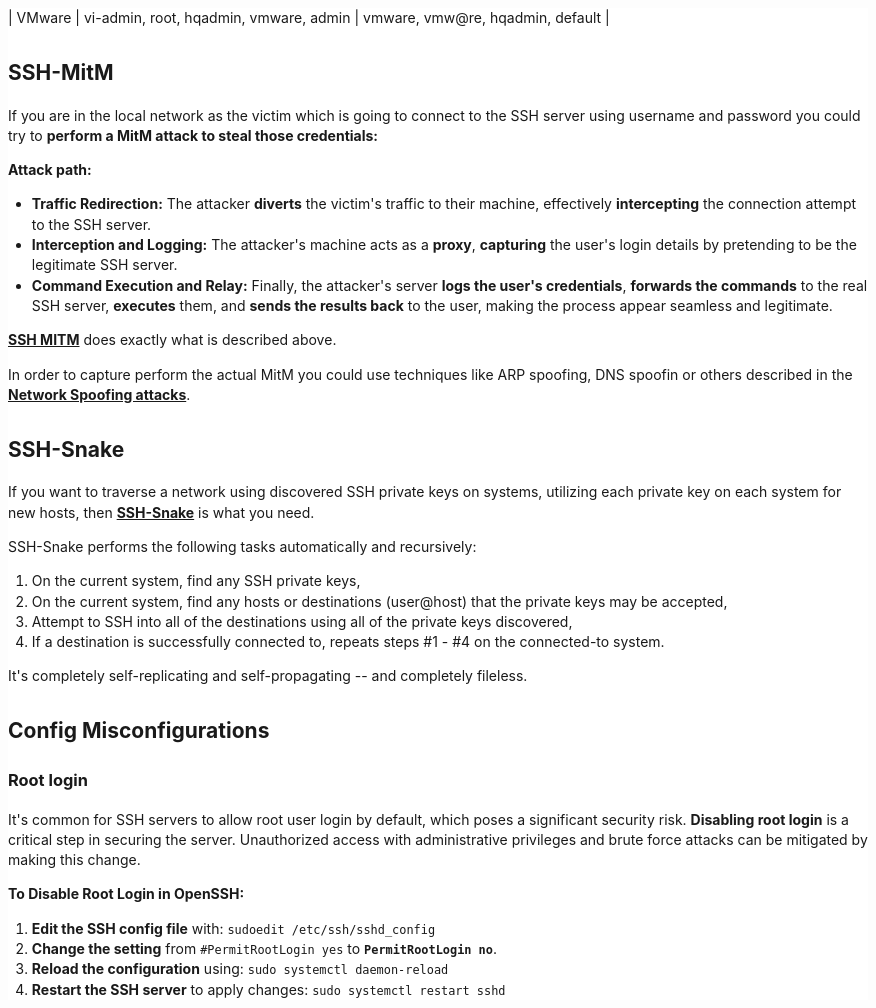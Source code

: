 | VMware     | vi-admin, root, hqadmin, vmware, admin                                                                      | vmware, vmw@re, hqadmin, default                                                                                                                                                                           |

## SSH-MitM

If you are in the local network as the victim which is going to connect to the SSH server using username and password you could try to **perform a MitM attack to steal those credentials:**

**Attack path:**

* **Traffic Redirection:** The attacker **diverts** the victim's traffic to their machine, effectively **intercepting** the connection attempt to the SSH server.
* **Interception and Logging:** The attacker's machine acts as a **proxy**, **capturing** the user's login details by pretending to be the legitimate SSH server.
* **Command Execution and Relay:** Finally, the attacker's server **logs the user's credentials**, **forwards the commands** to the real SSH server, **executes** them, and **sends the results back** to the user, making the process appear seamless and legitimate.

[**SSH MITM**](https://github.com/jtesta/ssh-mitm) does exactly what is described above.

In order to capture perform the actual MitM you could use techniques like ARP spoofing, DNS spoofin or others described in the [**Network Spoofing attacks**](../generic-methodologies-and-resources/pentesting-network/#spoofing).

## SSH-Snake

If you want to traverse a network using discovered SSH private keys on systems, utilizing each private key on each system for new hosts, then [**SSH-Snake**](https://github.com/MegaManSec/SSH-Snake) is what you need.

SSH-Snake performs the following tasks automatically and recursively:

1. On the current system, find any SSH private keys,
2. On the current system, find any hosts or destinations (user@host) that the private keys may be accepted,
3. Attempt to SSH into all of the destinations using all of the private keys discovered,
4. If a destination is successfully connected to, repeats steps #1 - #4 on the connected-to system.

It's completely self-replicating and self-propagating -- and completely fileless.

## Config Misconfigurations

### Root login

It's common for SSH servers to allow root user login by default, which poses a significant security risk. **Disabling root login** is a critical step in securing the server. Unauthorized access with administrative privileges and brute force attacks can be mitigated by making this change.

**To Disable Root Login in OpenSSH:**

1. **Edit the SSH config file** with: `sudoedit /etc/ssh/sshd_config`
2. **Change the setting** from `#PermitRootLogin yes` to **`PermitRootLogin no`**.
3. **Reload the configuration** using: `sudo systemctl daemon-reload`
4. **Restart the SSH server** to apply changes: `sudo systemctl restart sshd`
